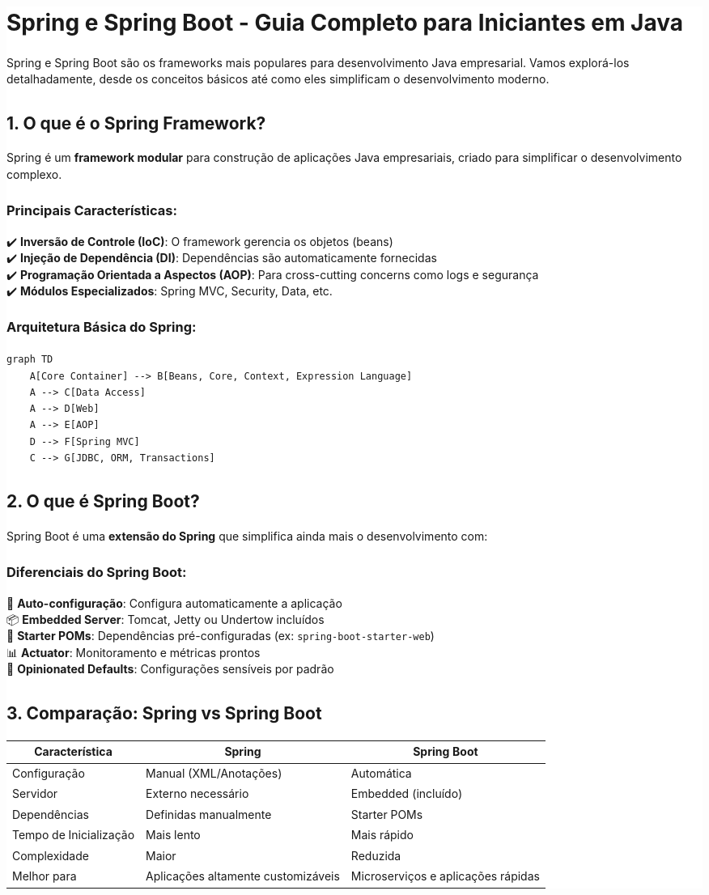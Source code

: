 # **Spring e Spring Boot - Guia Completo para Iniciantes em Java**

Spring e Spring Boot são os frameworks mais populares para desenvolvimento Java empresarial. Vamos explorá-los detalhadamente, desde os conceitos básicos até como eles simplificam o desenvolvimento moderno.

## **1. O que é o Spring Framework?**
Spring é um **framework modular** para construção de aplicações Java empresariais, criado para simplificar o desenvolvimento complexo.

### **Principais Características:**
✔️ **Inversão de Controle (IoC)**: O framework gerencia os objetos (beans)  
✔️ **Injeção de Dependência (DI)**: Dependências são automaticamente fornecidas  
✔️ **Programação Orientada a Aspectos (AOP)**: Para cross-cutting concerns como logs e segurança  
✔️ **Módulos Especializados**: Spring MVC, Security, Data, etc.  

### **Arquitetura Básica do Spring:**
```mermaid
graph TD
    A[Core Container] --> B[Beans, Core, Context, Expression Language]
    A --> C[Data Access]
    A --> D[Web]
    A --> E[AOP]
    D --> F[Spring MVC]
    C --> G[JDBC, ORM, Transactions]
```

## **2. O que é Spring Boot?**
Spring Boot é uma **extensão do Spring** que simplifica ainda mais o desenvolvimento com:

### **Diferenciais do Spring Boot:**
🚀 **Auto-configuração**: Configura automaticamente a aplicação  
📦 **Embedded Server**: Tomcat, Jetty ou Undertow incluídos  
🔧 **Starter POMs**: Dependências pré-configuradas (ex: `spring-boot-starter-web`)  
📊 **Actuator**: Monitoramento e métricas prontos  
📝 **Opinionated Defaults**: Configurações sensíveis por padrão  

## **3. Comparação: Spring vs Spring Boot**

| **Característica**       | **Spring**                  | **Spring Boot**               |
|--------------------------|-----------------------------|--------------------------------|
| Configuração             | Manual (XML/Anotações)      | Automática                     |
| Servidor                 | Externo necessário          | Embedded (incluído)            |
| Dependências             | Definidas manualmente       | Starter POMs                   |
| Tempo de Inicialização   | Mais lento                  | Mais rápido                    |
| Complexidade             | Maior                       | Reduzida                       |
| Melhor para              | Aplicações altamente customizáveis | Microserviços e aplicações rápidas |
